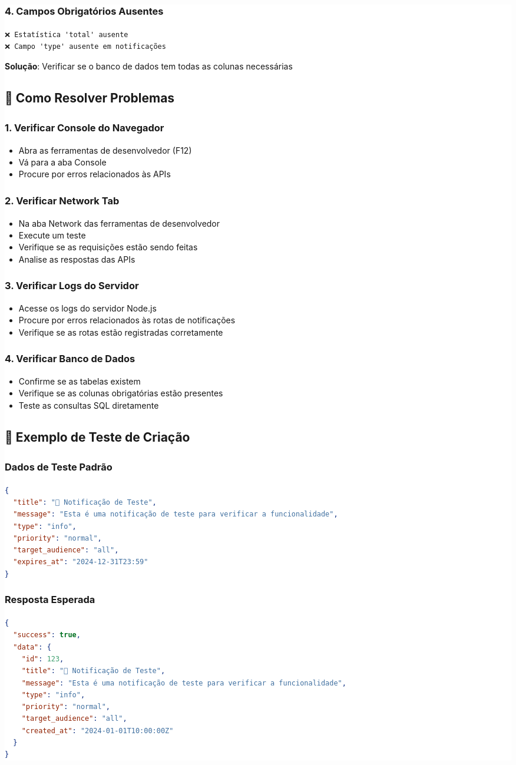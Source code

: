 ### 4. Campos Obrigatórios Ausentes
```
❌ Estatística 'total' ausente
❌ Campo 'type' ausente em notificações
```
**Solução**: Verificar se o banco de dados tem todas as colunas necessárias

## 🔧 Como Resolver Problemas

### 1. Verificar Console do Navegador
- Abra as ferramentas de desenvolvedor (F12)
- Vá para a aba Console
- Procure por erros relacionados às APIs

### 2. Verificar Network Tab
- Na aba Network das ferramentas de desenvolvedor
- Execute um teste
- Verifique se as requisições estão sendo feitas
- Analise as respostas das APIs

### 3. Verificar Logs do Servidor
- Acesse os logs do servidor Node.js
- Procure por erros relacionados às rotas de notificações
- Verifique se as rotas estão registradas corretamente

### 4. Verificar Banco de Dados
- Confirme se as tabelas existem
- Verifique se as colunas obrigatórias estão presentes
- Teste as consultas SQL diretamente

## 📝 Exemplo de Teste de Criação

### Dados de Teste Padrão
```json
{
  "title": "🧪 Notificação de Teste",
  "message": "Esta é uma notificação de teste para verificar a funcionalidade",
  "type": "info",
  "priority": "normal",
  "target_audience": "all",
  "expires_at": "2024-12-31T23:59"
}
```

### Resposta Esperada
```json
{
  "success": true,
  "data": {
    "id": 123,
    "title": "🧪 Notificação de Teste",
    "message": "Esta é uma notificação de teste para verificar a funcionalidade",
    "type": "info",
    "priority": "normal",
    "target_audience": "all",
    "created_at": "2024-01-01T10:00:00Z"
  }
}
```

